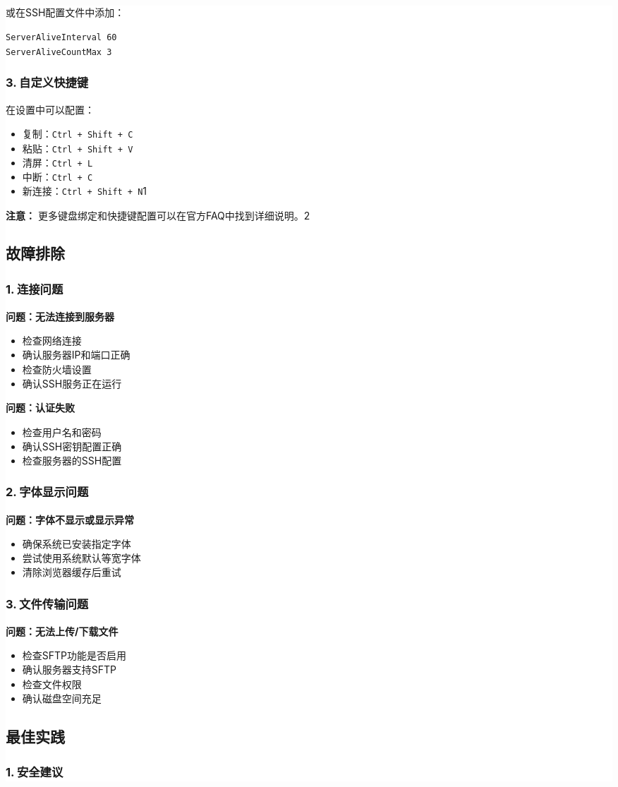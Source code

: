 或在SSH配置文件中添加：
```
ServerAliveInterval 60
ServerAliveCountMax 3
```

### 3. 自定义快捷键

在设置中可以配置：
- 复制：`Ctrl + Shift + C`
- 粘贴：`Ctrl + Shift + V`
- 清屏：`Ctrl + L`
- 中断：`Ctrl + C`
- 新连接：`Ctrl + Shift + N`<mcreference link="https://chromium.googlesource.com/apps/libapps/+/HEAD/nassh/docs/ChangeLog.md" index="1">1</mcreference>

**注意：** 更多键盘绑定和快捷键配置可以在官方FAQ中找到详细说明。<mcreference link="https://chromium.googlesource.com/apps/libapps/+/hterm-1.80/nassh/doc/FAQ.md" index="2">2</mcreference>

## 故障排除

### 1. 连接问题

**问题：无法连接到服务器**
- 检查网络连接
- 确认服务器IP和端口正确
- 检查防火墙设置
- 确认SSH服务正在运行

**问题：认证失败**
- 检查用户名和密码
- 确认SSH密钥配置正确
- 检查服务器的SSH配置

### 2. 字体显示问题

**问题：字体不显示或显示异常**
- 确保系统已安装指定字体
- 尝试使用系统默认等宽字体
- 清除浏览器缓存后重试

### 3. 文件传输问题

**问题：无法上传/下载文件**
- 检查SFTP功能是否启用
- 确认服务器支持SFTP
- 检查文件权限
- 确认磁盘空间充足

## 最佳实践

### 1. 安全建议
